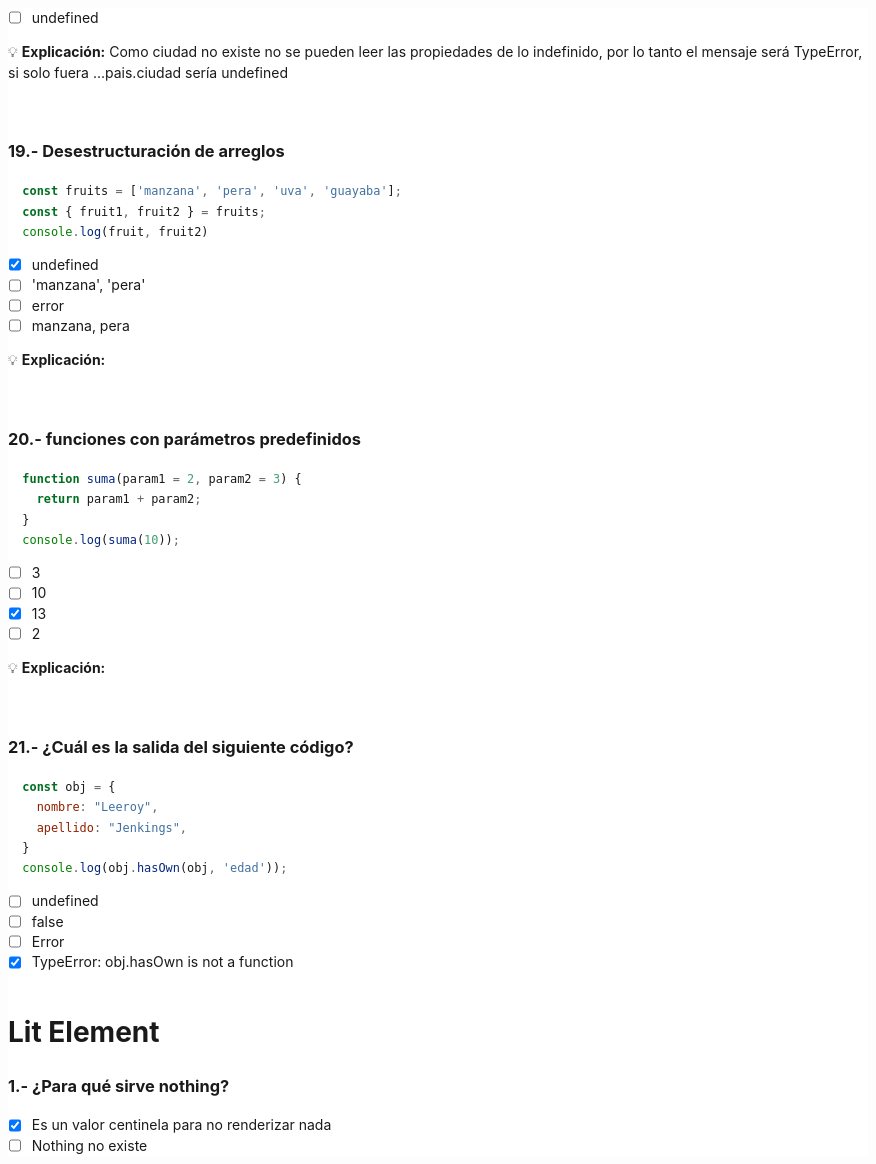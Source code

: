 - [ ] undefined 

💡 **Explicación:** Como ciudad no existe no se pueden leer las propiedades de lo indefinido, por lo tanto el mensaje será TypeError, si solo fuera ...pais.ciudad sería undefined

<br>

### 19.- Desestructuración de arreglos
```javascript
  const fruits = ['manzana', 'pera', 'uva', 'guayaba'];
  const { fruit1, fruit2 } = fruits;
  console.log(fruit, fruit2)
```
- [x] undefined
- [ ] 'manzana', 'pera' 
- [ ] error
- [ ] manzana, pera

💡 **Explicación:**

<br>

### 20.- funciones con parámetros predefinidos
```javascript
  function suma(param1 = 2, param2 = 3) {
    return param1 + param2;
  }
  console.log(suma(10));
```
- [ ] 3
- [ ] 10 
- [x] 13
- [ ] 2

💡 **Explicación:**

<br>

### 21.- ¿Cuál es la salida del siguiente código?
```javascript
  const obj = { 
    nombre: "Leeroy",
    apellido: "Jenkings",
  }
  console.log(obj.hasOwn(obj, 'edad'));
```
- [ ] undefined
- [ ] false
- [ ] Error
- [x] TypeError: obj.hasOwn is not a function

# Lit Element

### 1.- ¿Para qué sirve nothing?
- [x] Es un valor centinela para no renderizar nada
- [ ] Nothing no existe
